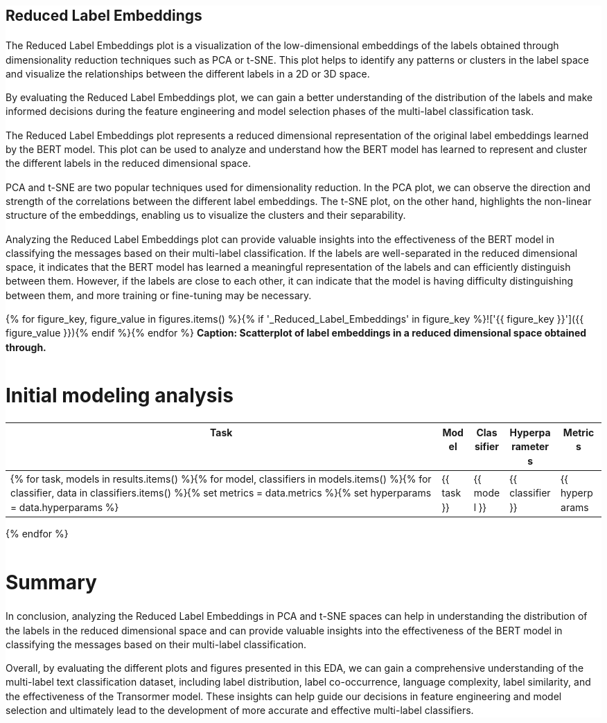 ## Reduced Label Embeddings

The Reduced Label Embeddings plot is a visualization of the low-dimensional embeddings of the labels obtained through dimensionality reduction techniques such as PCA or t-SNE. This plot helps to identify any patterns or clusters in the label space and visualize the relationships between the different labels in a 2D or 3D space.

By evaluating the Reduced Label Embeddings plot, we can gain a better understanding of the distribution of the labels and make informed decisions during the feature engineering and model selection phases of the multi-label classification task.

The Reduced Label Embeddings plot represents a reduced dimensional representation of the original label embeddings learned by the BERT model. This plot can be used to analyze and understand how the BERT model has learned to represent and cluster the different labels in the reduced dimensional space.

PCA and t-SNE are two popular techniques used for dimensionality reduction. In the PCA plot, we can observe the direction and strength of the correlations between the different label embeddings. The t-SNE plot, on the other hand, highlights the non-linear structure of the embeddings, enabling us to visualize the clusters and their separability.

Analyzing the Reduced Label Embeddings plot can provide valuable insights into the effectiveness of the BERT model in classifying the messages based on their multi-label classification. If the labels are well-separated in the reduced dimensional space, it indicates that the BERT model has learned a meaningful representation of the labels and can efficiently distinguish between them. However, if the labels are close to each other, it can indicate that the model is having difficulty distinguishing between them, and more training or fine-tuning may be necessary.

{% for figure_key, figure_value in figures.items() %}{% if '_Reduced_Label_Embeddings' in figure_key %}!['{{ figure_key }}']({{ figure_value }}){% endif %}{% endfor %}
**Caption: Scatterplot of label embeddings in a reduced dimensional space obtained through.**


# Initial modeling analysis

| Task   | Model | Classifier | Hyperparameters | Metrics |
|--------|-------|------------|-----------------|---------|
{% for task, models in results.items() %}{% for model, classifiers in models.items() %}{% for classifier, data in classifiers.items() %}{% set metrics = data.metrics %}{% set hyperparams = data.hyperparams %}| {{ task }} | {{ model }} | {{ classifier }} | {{ hyperparams | to_json }} | {{ metrics | to_json}} |{% endfor %}{% endfor %}
{% endfor %}

# Summary

In conclusion, analyzing the Reduced Label Embeddings in PCA and t-SNE spaces can help in understanding the distribution of the labels in the reduced dimensional space and can provide valuable insights into the effectiveness of the BERT model in classifying the messages based on their multi-label classification.

Overall, by evaluating the different plots and figures presented in this EDA, we can gain a comprehensive understanding of the multi-label text classification dataset, including label distribution, label co-occurrence, language complexity, label similarity, and the effectiveness of the Transormer model. These insights can help guide our decisions in feature engineering and model selection and ultimately lead to the development of more accurate and effective multi-label classifiers.
